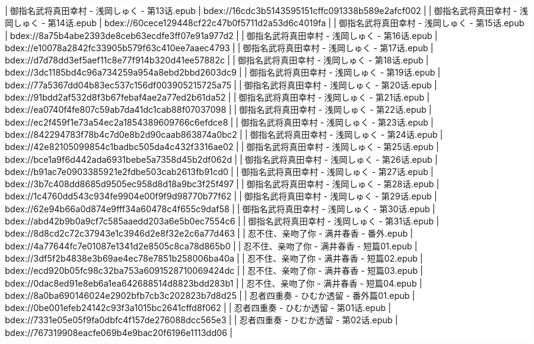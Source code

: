 | 御指名武将真田幸村 - 浅岡しゅく - 第13话.epub | bdex://16cdc3b5143595151cffc091338b589e2afcf002 |
| 御指名武将真田幸村 - 浅岡しゅく - 第14话.epub | bdex://60cece129448cf22c47b0f5711d2a53d6c4019fa |
| 御指名武将真田幸村 - 浅岡しゅく - 第15话.epub | bdex://8a75b4abe2393de8ceb63ecdfe3ff07e91a977d2 |
| 御指名武将真田幸村 - 浅岡しゅく - 第16话.epub | bdex://e10078a2842fc33905b579f63c410ee7aaec4793 |
| 御指名武将真田幸村 - 浅岡しゅく - 第17话.epub | bdex://d7d78dd3ef5aef11c8e77f914b320d41ee57882c |
| 御指名武将真田幸村 - 浅岡しゅく - 第18话.epub | bdex://3dc1185bd4c96a734259a954a8ebd2bbd2603dc9 |
| 御指名武将真田幸村 - 浅岡しゅく - 第19话.epub | bdex://77a5367dd04b83ec537c156df003905215725a75 |
| 御指名武将真田幸村 - 浅岡しゅく - 第20话.epub | bdex://91bdd2af532d8f3b67febaf4ae2a77ed2b61da52 |
| 御指名武将真田幸村 - 浅岡しゅく - 第21话.epub | bdex://ea0740f4fe807c59ab7da41dc1cab88f07037098 |
| 御指名武将真田幸村 - 浅岡しゅく - 第22话.epub | bdex://ec2f459f1e73a54ec2a1854389609766c6efdce8 |
| 御指名武将真田幸村 - 浅岡しゅく - 第23话.epub | bdex://842294783f78b4c7d0e8b2d90caab863874a0bc2 |
| 御指名武将真田幸村 - 浅岡しゅく - 第24话.epub | bdex://42e82105099854c1badbc505da4c432f3316ae02 |
| 御指名武将真田幸村 - 浅岡しゅく - 第25话.epub | bdex://bce1a9f6d442ada6931bebe5a7358d45b2df062d |
| 御指名武将真田幸村 - 浅岡しゅく - 第26话.epub | bdex://b91ac7e0903385921e2fdbe503cab2613fb91cd0 |
| 御指名武将真田幸村 - 浅岡しゅく - 第27话.epub | bdex://3b7c408dd8685d9505ec958d8d18a9bc3f25f497 |
| 御指名武将真田幸村 - 浅岡しゅく - 第28话.epub | bdex://1c4760dd543c934fe9904e00f9f9d98770b77f62 |
| 御指名武将真田幸村 - 浅岡しゅく - 第29话.epub | bdex://62e94b66a0d874e9fff34a60478c4f655c9daf58 |
| 御指名武将真田幸村 - 浅岡しゅく - 第30话.epub | bdex://abd42b9b0a9cf7c585aaedd203a6e5b0ec7554c6 |
| 御指名武将真田幸村 - 浅岡しゅく - 第31话.epub | bdex://8d8cd2c72c37943e1c3946d2e8f32e2c6a77d463 |
| 忍不住、亲吻了你 - 满井春香 - 番外.epub | bdex://4a77644fc7e01087e1341d2e8505c8ca78d865b0 |
| 忍不住、亲吻了你 - 满井春香 - 短篇01.epub | bdex://3df5f2b4838e3b69ae4ec78e7851b258006ba40a |
| 忍不住、亲吻了你 - 满井春香 - 短篇02.epub | bdex://ecd920b05fc98c32ba753a6091528710069424dc |
| 忍不住、亲吻了你 - 满井春香 - 短篇03.epub | bdex://0dac8ed91e8eb6a1ea642688514d8823bdd283b1 |
| 忍不住、亲吻了你 - 满井春香 - 短篇04.epub | bdex://8a0ba690146024e2902bfb7cb3c202823b7d8d25 |
| 忍者四重奏 - ひむか透留 - 番外篇01.epub | bdex://0be001efeb24142c93f3a1015bc2641cffd8f062 |
| 忍者四重奏 - ひむか透留 - 第01话.epub | bdex://7331e05e05f9fa0dbfc4f157de276088dcc565e3 |
| 忍者四重奏 - ひむか透留 - 第02话.epub | bdex://767319908eacfe069b4e9bac20f6196e1113dd06 |
